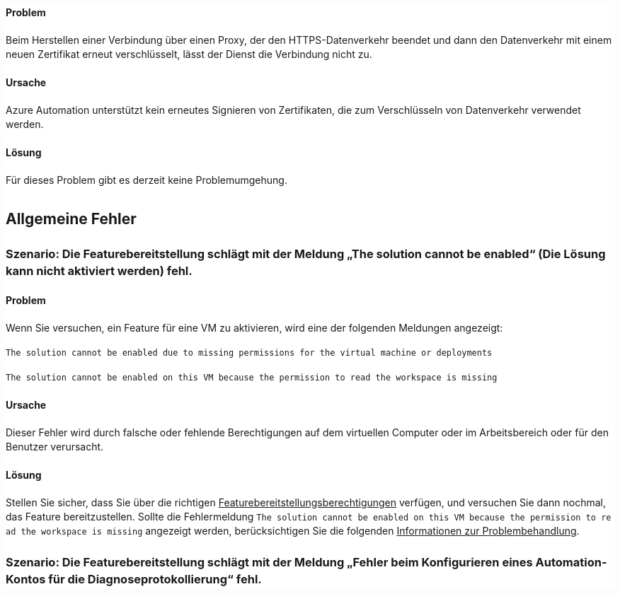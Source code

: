 #### <a name="issue"></a>Problem

Beim Herstellen einer Verbindung über einen Proxy, der den HTTPS-Datenverkehr beendet und dann den Datenverkehr mit einem neuen Zertifikat erneut verschlüsselt, lässt der Dienst die Verbindung nicht zu.

#### <a name="cause"></a>Ursache

Azure Automation unterstützt kein erneutes Signieren von Zertifikaten, die zum Verschlüsseln von Datenverkehr verwendet werden.

#### <a name="resolution"></a>Lösung

Für dieses Problem gibt es derzeit keine Problemumgehung.

## <a name="general-errors"></a>Allgemeine Fehler

### <a name="scenario-feature-deployment-fails-with-the-message-the-solution-cannot-be-enabled"></a><a name="missing-write-permissions"></a>Szenario: Die Featurebereitstellung schlägt mit der Meldung „The solution cannot be enabled“ (Die Lösung kann nicht aktiviert werden) fehl.

#### <a name="issue"></a>Problem

Wenn Sie versuchen, ein Feature für eine VM zu aktivieren, wird eine der folgenden Meldungen angezeigt:

```error
The solution cannot be enabled due to missing permissions for the virtual machine or deployments
```

```error
The solution cannot be enabled on this VM because the permission to read the workspace is missing
```

#### <a name="cause"></a>Ursache

Dieser Fehler wird durch falsche oder fehlende Berechtigungen auf dem virtuellen Computer oder im Arbeitsbereich oder für den Benutzer verursacht.

#### <a name="resolution"></a>Lösung

Stellen Sie sicher, dass Sie über die richtigen [Featurebereitstellungsberechtigungen](../automation-role-based-access-control.md#feature-setup-permissions) verfügen, und versuchen Sie dann nochmal, das Feature bereitzustellen. Sollte die Fehlermeldung `The solution cannot be enabled on this VM because the permission to read the workspace is missing` angezeigt werden, berücksichtigen Sie die folgenden [Informationen zur Problembehandlung](update-management.md#failed-to-enable-error).

### <a name="scenario-feature-deployment-fails-with-the-message-failed-to-configure-automation-account-for-diagnostic-logging"></a><a name="diagnostic-logging"></a>Szenario: Die Featurebereitstellung schlägt mit der Meldung „Fehler beim Konfigurieren eines Automation-Kontos für die Diagnoseprotokollierung“ fehl.
